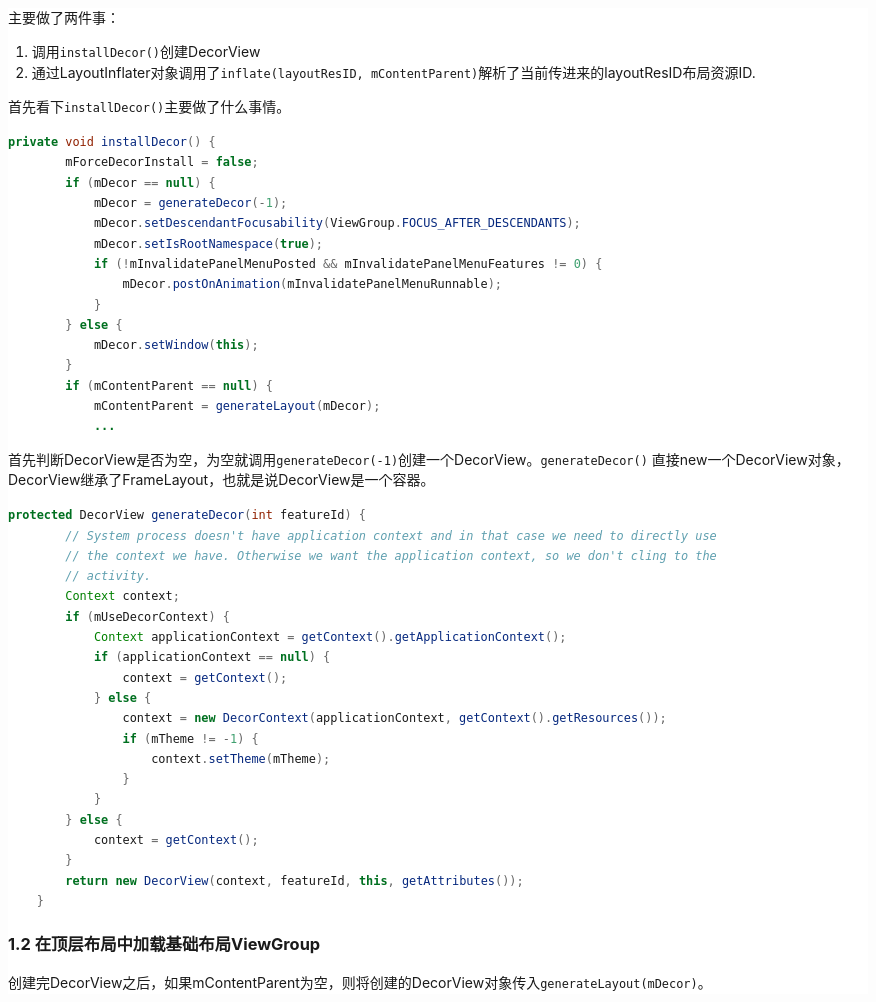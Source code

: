 主要做了两件事：

1. 调用`installDecor()`创建DecorView
2. 通过LayoutInflater对象调用了`inflate(layoutResID, mContentParent)`解析了当前传进来的layoutResID布局资源ID.

首先看下`installDecor()`主要做了什么事情。

```java
private void installDecor() {
        mForceDecorInstall = false;
        if (mDecor == null) {
            mDecor = generateDecor(-1);
            mDecor.setDescendantFocusability(ViewGroup.FOCUS_AFTER_DESCENDANTS);
            mDecor.setIsRootNamespace(true);
            if (!mInvalidatePanelMenuPosted && mInvalidatePanelMenuFeatures != 0) {
                mDecor.postOnAnimation(mInvalidatePanelMenuRunnable);
            }
        } else {
            mDecor.setWindow(this);
        }
        if (mContentParent == null) {
            mContentParent = generateLayout(mDecor);
            ...
```

首先判断DecorView是否为空，为空就调用`generateDecor(-1)`创建一个DecorView。`generateDecor()` 直接new一个DecorView对象，DecorView继承了FrameLayout，也就是说DecorView是一个容器。

```java
protected DecorView generateDecor(int featureId) {
        // System process doesn't have application context and in that case we need to directly use
        // the context we have. Otherwise we want the application context, so we don't cling to the
        // activity.
        Context context;
        if (mUseDecorContext) {
            Context applicationContext = getContext().getApplicationContext();
            if (applicationContext == null) {
                context = getContext();
            } else {
                context = new DecorContext(applicationContext, getContext().getResources());
                if (mTheme != -1) {
                    context.setTheme(mTheme);
                }
            }
        } else {
            context = getContext();
        }
        return new DecorView(context, featureId, this, getAttributes());
    }
```

### 1.2 在顶层布局中加载基础布局ViewGroup

创建完DecorView之后，如果mContentParent为空，则将创建的DecorView对象传入`generateLayout(mDecor)`。

